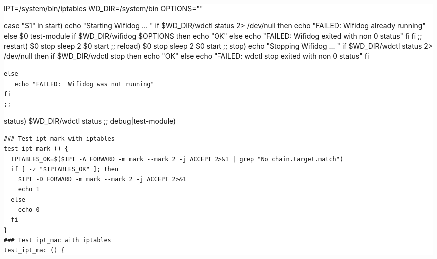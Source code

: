 IPT=/system/bin/iptables
WD_DIR=/system/bin
OPTIONS=""

case "$1" in
  start)
    echo "Starting Wifidog ... "
    if $WD_DIR/wdctl status 2> /dev/null
    then
	echo "FAILED:  Wifidog already running"
    else
        $0 test-module
	if $WD_DIR/wifidog $OPTIONS
	then
		echo "OK"
	else
		echo "FAILED:  Wifidog exited with non 0 status"
	fi
    fi
    ;;
  restart)
    $0 stop
    sleep 2
    $0 start
    ;;
  reload)
    $0 stop
    sleep 2
    $0 start
    ;;
  stop)
    echo "Stopping Wifidog ... "
    if $WD_DIR/wdctl status 2> /dev/null
    then
       	if $WD_DIR/wdctl stop
	then
		echo "OK"
	else
		echo "FAILED:  wdctl stop exited with non 0 status"
	fi
       
    else
       echo "FAILED:  Wifidog was not running"
    fi
    ;;
  status)
    $WD_DIR/wdctl status
    ;;
  debug|test-module)

    ### Test ipt_mark with iptables
    test_ipt_mark () {
      IPTABLES_OK=$($IPT -A FORWARD -m mark --mark 2 -j ACCEPT 2>&1 | grep "No chain.target.match")
      if [ -z "$IPTABLES_OK" ]; then
        $IPT -D FORWARD -m mark --mark 2 -j ACCEPT 2>&1
        echo 1
      else
        echo 0
      fi
    }
    ### Test ipt_mac with iptables
    test_ipt_mac () {